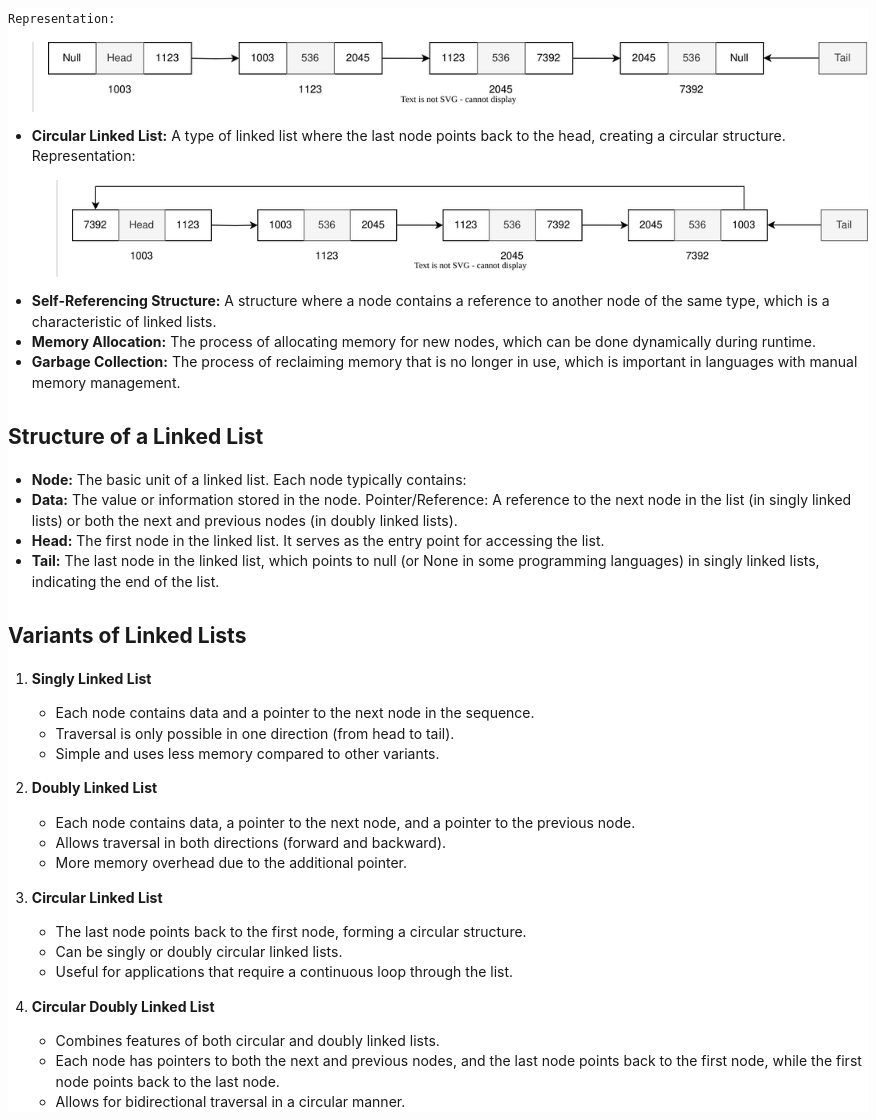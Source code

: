     Representation:
   >![LinkedList](/images/linked%20list/Doubly%20Linked%20List.svg)
- **Circular Linked List:** A type of linked list where the last node points back to the head, creating a circular structure.
    Representation:
   >![LinkedList](/images/linked%20list/Circular%20Linked%20List.svg)
- **Self-Referencing Structure:** A structure where a node contains a reference to another node of the same type, which is a characteristic of linked lists.
- **Memory Allocation:** The process of allocating memory for new nodes, which can be done dynamically during runtime.
- **Garbage Collection:** The process of reclaiming memory that is no longer in use, which is important in languages with manual memory management.


## Structure of a Linked List
- **Node:**  The basic unit of a linked list. Each node typically contains:
- **Data:** The value or information stored in the node.
Pointer/Reference: A reference to the next node in the list (in singly linked lists) or both the next and previous nodes (in doubly linked lists).
- **Head:** The first node in the linked list. It serves as the entry point for accessing the list.
- **Tail:** The last node in the linked list, which points to null (or None in some programming languages) in singly linked lists, indicating the end of the list.

## Variants of Linked Lists

1. **Singly Linked List**
   - Each node contains data and a pointer to the next node in the sequence.
   - Traversal is only possible in one direction (from head to tail).
   - Simple and uses less memory compared to other variants.

2. **Doubly Linked List**
   - Each node contains data, a pointer to the next node, and a pointer to the previous node.
   - Allows traversal in both directions (forward and backward).
   - More memory overhead due to the additional pointer.

3. **Circular Linked List**
   - The last node points back to the first node, forming a circular structure.
   - Can be singly or doubly circular linked lists.
   - Useful for applications that require a continuous loop through the list.

4. **Circular Doubly Linked List**
   - Combines features of both circular and doubly linked lists.
   - Each node has pointers to both the next and previous nodes, and the last node points back to the first node, while the first node points back to the last node.
   - Allows for bidirectional traversal in a circular manner.

